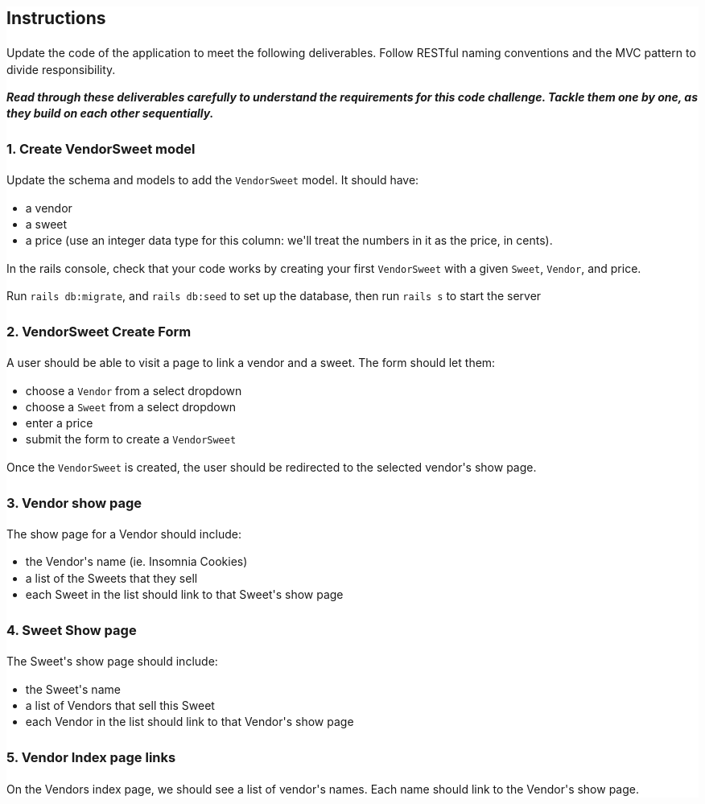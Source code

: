 ## Instructions

Update the code of the application to meet the following deliverables. Follow RESTful naming conventions and the MVC pattern to divide responsibility.

***Read through these deliverables carefully to understand the requirements for this code challenge. Tackle them one by one, as they build on each other sequentially.***

### 1. Create VendorSweet model

Update the schema and models to add the `VendorSweet` model. It should have:

- a vendor
- a sweet
- a price (use an integer data type for this column: we'll treat the numbers in it as the price, in cents).

In the rails console, check that your code works by creating your first `VendorSweet` with a given `Sweet`, `Vendor`, and price.

Run `rails db:migrate`, and `rails db:seed` to set up the database, then run `rails s` to start the server

### 2. VendorSweet Create Form

A user should be able to visit a page to link a vendor and a sweet. The form should let them:

- choose a `Vendor` from a select dropdown
- choose a `Sweet` from a select dropdown
- enter a price
- submit the form to create a `VendorSweet`

Once the `VendorSweet` is created, the user should be redirected to the selected vendor's show page.

### 3. Vendor show page

The show page for a Vendor should include:

- the Vendor's name (ie. Insomnia Cookies)
- a list of the Sweets that they sell
- each Sweet in the list should link to that Sweet's show page

### 4. Sweet Show page

The Sweet's show page should include:

- the Sweet's name
- a list of Vendors that sell this Sweet
- each Vendor in the list should link to that Vendor's show page

### 5. Vendor Index page links

On the Vendors index page, we should see a list of vendor's names. Each name should link to the Vendor's show page.
